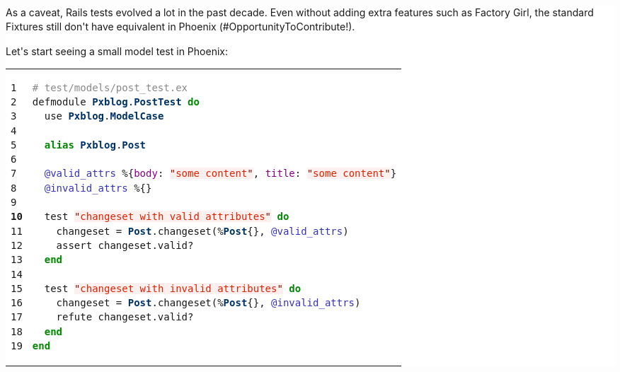 <p>As a caveat, Rails tests evolved a lot in the past decade. Even without adding extra features such as Factory Girl, the standard Fixtures still don't have equivalent in Phoenix (#OpportunityToContribute!).</p>
<p>Let's start seeing a small model test in Phoenix:</p>
<table class="CodeRay">
  <tbody>
    <tr>
      <td class="line_numbers" title="click to toggle" onclick="with (this.firstChild.style) { display = (display == '') ? 'none' : '' }"><pre>1<tt>
</tt>2<tt>
</tt>3<tt>
</tt>4<tt>
</tt>5<tt>
</tt>6<tt>
</tt>7<tt>
</tt>8<tt>
</tt>9<tt>
</tt><strong>10</strong><tt>
</tt>11<tt>
</tt>12<tt>
</tt>13<tt>
</tt>14<tt>
</tt>15<tt>
</tt>16<tt>
</tt>17<tt>
</tt>18<tt>
</tt>19<tt>
</tt></pre>
      </td>
      <td class="code"><pre ondblclick="with (this.style) { overflow = (overflow == 'auto' || overflow == '') ? 'visible' : 'auto' }"><span style="color:#888"># test/models/post_test.ex</span><tt>
</tt>defmodule <span style="color:#036;font-weight:bold">Pxblog</span>.<span style="color:#036;font-weight:bold">PostTest</span> <span style="color:#080;font-weight:bold">do</span><tt>
</tt>  use <span style="color:#036;font-weight:bold">Pxblog</span>.<span style="color:#036;font-weight:bold">ModelCase</span><tt>
</tt><tt>
</tt>  <span style="color:#080;font-weight:bold">alias</span> <span style="color:#036;font-weight:bold">Pxblog</span>.<span style="color:#036;font-weight:bold">Post</span><tt>
</tt><tt>
</tt>  <span style="color:#33B">@valid_attrs</span> %{<span style="color:#808">body</span>: <span style="background-color:#fff0f0;color:#D20"><span style="color:#710">"</span><span style="">some content</span><span style="color:#710">"</span></span>, <span style="color:#808">title</span>: <span style="background-color:#fff0f0;color:#D20"><span style="color:#710">"</span><span style="">some content</span><span style="color:#710">"</span></span>}<tt>
</tt>  <span style="color:#33B">@invalid_attrs</span> %{}<tt>
</tt><tt>
</tt>  test <span style="background-color:#fff0f0;color:#D20"><span style="color:#710">"</span><span style="">changeset with valid attributes</span><span style="color:#710">"</span></span> <span style="color:#080;font-weight:bold">do</span><tt>
</tt>    changeset = <span style="color:#036;font-weight:bold">Post</span>.changeset(%<span style="color:#036;font-weight:bold">Post</span>{}, <span style="color:#33B">@valid_attrs</span>)<tt>
</tt>    assert changeset.valid?<tt>
</tt>  <span style="color:#080;font-weight:bold">end</span><tt>
</tt><tt>
</tt>  test <span style="background-color:#fff0f0;color:#D20"><span style="color:#710">"</span><span style="">changeset with invalid attributes</span><span style="color:#710">"</span></span> <span style="color:#080;font-weight:bold">do</span><tt>
</tt>    changeset = <span style="color:#036;font-weight:bold">Post</span>.changeset(%<span style="color:#036;font-weight:bold">Post</span>{}, <span style="color:#33B">@invalid_attrs</span>)<tt>
</tt>    refute changeset.valid?<tt>
</tt>  <span style="color:#080;font-weight:bold">end</span><tt>
</tt><span style="color:#080;font-weight:bold">end</span><tt>
</tt></pre>
      </td>
